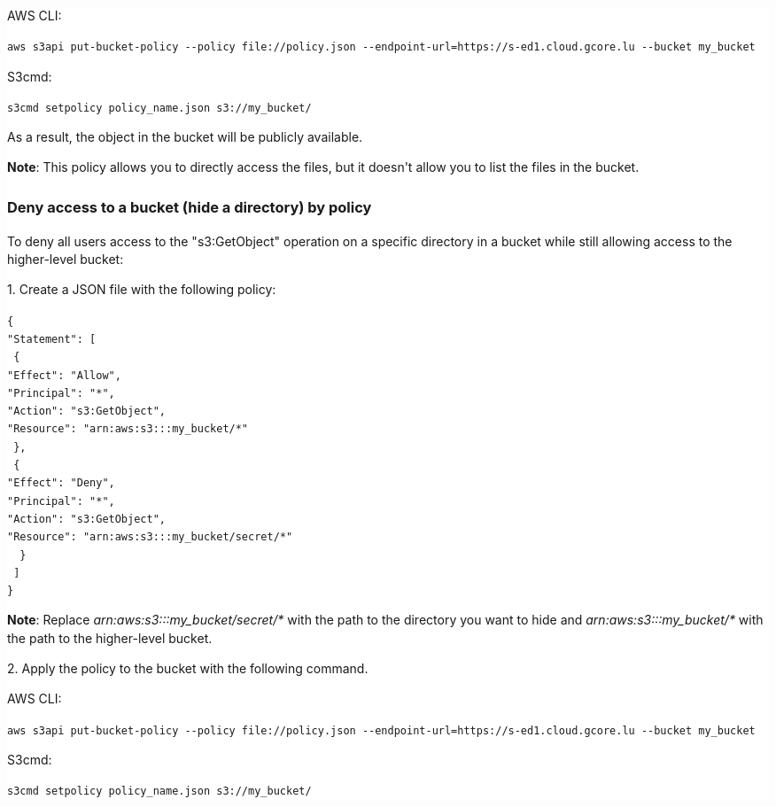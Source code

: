 AWS CLI:

```
aws s3api put-bucket-policy --policy file://policy.json --endpoint-url=https://s-ed1.cloud.gcore.lu --bucket my_bucket
```

S3cmd:

```
s3cmd setpolicy policy_name.json s3://my_bucket/
```

As a result, the object in the bucket will be publicly available.

**Note**: This policy allows you to directly access the files, but it doesn't allow you to list the files in the bucket.

### Deny access to a bucket (hide a directory) by policy

To deny all users access to the "s3:GetObject" operation on a specific directory in a bucket while still allowing access to the higher-level bucket:

1\. Create a JSON file with the following policy:

```
{  
"Statement": [   
 {   
"Effect": "Allow",  
"Principal": "*",  
"Action": "s3:GetObject",  
"Resource": "arn:aws:s3:::my_bucket/*"   
 },  
 {   
"Effect": "Deny",  
"Principal": "*",  
"Action": "s3:GetObject",  
"Resource": "arn:aws:s3:::my_bucket/secret/*"   
  }  
 ]  
}
```

**Note**: Replace _arn:aws:s3:::my_bucket/secret/*_ with the path to the directory you want to hide and _arn:aws:s3:::my_bucket/*_ with the path to the higher-level bucket.

2\. Apply the policy to the bucket with the following command.

AWS CLI:

```
aws s3api put-bucket-policy --policy file://policy.json --endpoint-url=https://s-ed1.cloud.gcore.lu --bucket my_bucket
```

S3cmd:

```
s3cmd setpolicy policy_name.json s3://my_bucket/
```
